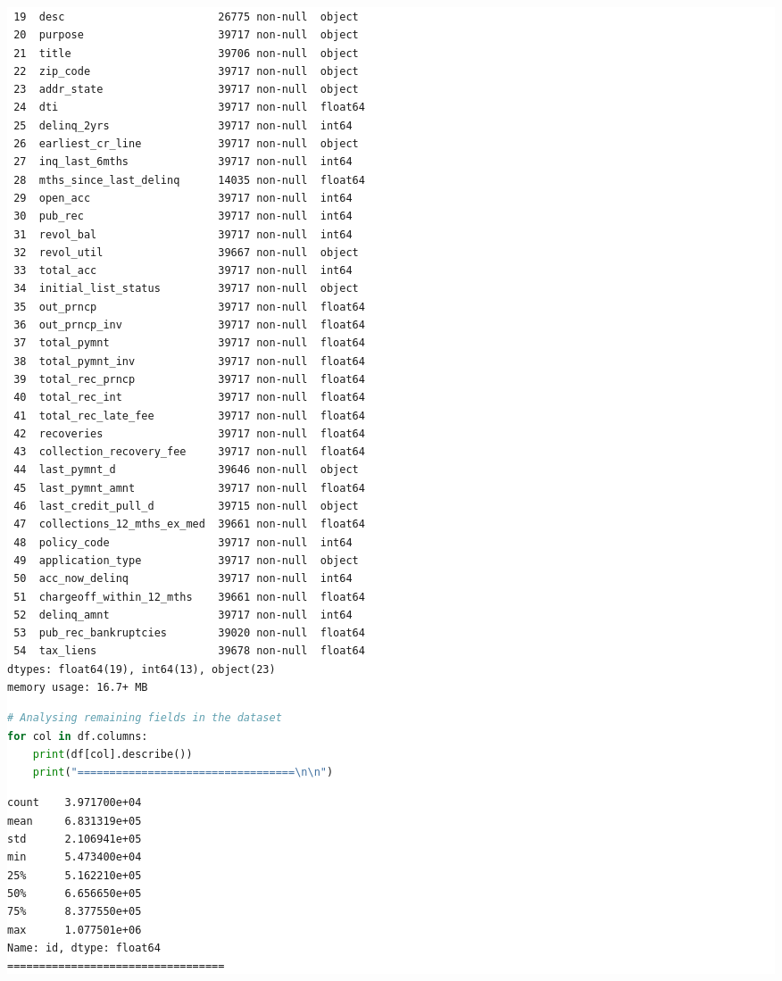      19  desc                        26775 non-null  object 
     20  purpose                     39717 non-null  object 
     21  title                       39706 non-null  object 
     22  zip_code                    39717 non-null  object 
     23  addr_state                  39717 non-null  object 
     24  dti                         39717 non-null  float64
     25  delinq_2yrs                 39717 non-null  int64  
     26  earliest_cr_line            39717 non-null  object 
     27  inq_last_6mths              39717 non-null  int64  
     28  mths_since_last_delinq      14035 non-null  float64
     29  open_acc                    39717 non-null  int64  
     30  pub_rec                     39717 non-null  int64  
     31  revol_bal                   39717 non-null  int64  
     32  revol_util                  39667 non-null  object 
     33  total_acc                   39717 non-null  int64  
     34  initial_list_status         39717 non-null  object 
     35  out_prncp                   39717 non-null  float64
     36  out_prncp_inv               39717 non-null  float64
     37  total_pymnt                 39717 non-null  float64
     38  total_pymnt_inv             39717 non-null  float64
     39  total_rec_prncp             39717 non-null  float64
     40  total_rec_int               39717 non-null  float64
     41  total_rec_late_fee          39717 non-null  float64
     42  recoveries                  39717 non-null  float64
     43  collection_recovery_fee     39717 non-null  float64
     44  last_pymnt_d                39646 non-null  object 
     45  last_pymnt_amnt             39717 non-null  float64
     46  last_credit_pull_d          39715 non-null  object 
     47  collections_12_mths_ex_med  39661 non-null  float64
     48  policy_code                 39717 non-null  int64  
     49  application_type            39717 non-null  object 
     50  acc_now_delinq              39717 non-null  int64  
     51  chargeoff_within_12_mths    39661 non-null  float64
     52  delinq_amnt                 39717 non-null  int64  
     53  pub_rec_bankruptcies        39020 non-null  float64
     54  tax_liens                   39678 non-null  float64
    dtypes: float64(19), int64(13), object(23)
    memory usage: 16.7+ MB



```python
# Analysing remaining fields in the dataset
for col in df.columns:
    print(df[col].describe())
    print("==================================\n\n")
```

    count    3.971700e+04
    mean     6.831319e+05
    std      2.106941e+05
    min      5.473400e+04
    25%      5.162210e+05
    50%      6.656650e+05
    75%      8.377550e+05
    max      1.077501e+06
    Name: id, dtype: float64
    ==================================
    